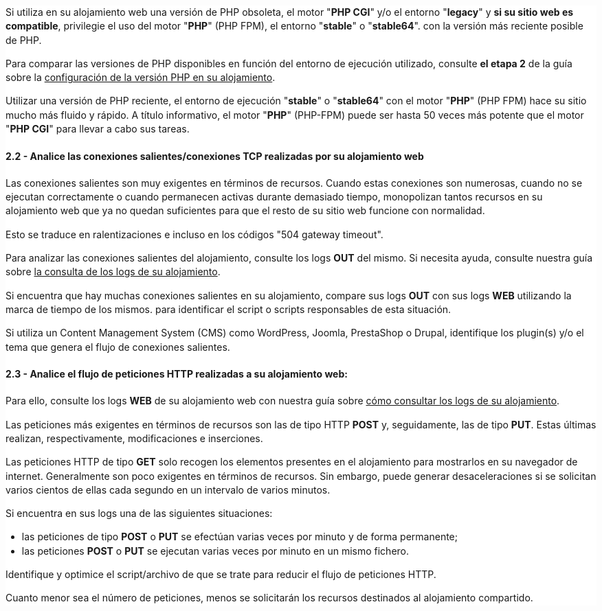 Si utiliza en su alojamiento web una versión de PHP obsoleta, el motor "**PHP CGI**" y/o el entorno "**legacy**" y **si su sitio web es compatible**, privilegie el uso del motor "**PHP**" (PHP FPM), el entorno "**stable**" o "**stable64**". con la versión más reciente posible de PHP.

Para comparar las versiones de PHP disponibles en función del entorno de ejecución utilizado, consulte **el etapa 2** de la guía sobre la [configuración de la versión PHP en su alojamiento](/pages/web/hosting/php_configure_php_on_your_web_hosting_2014).

Utilizar una versión de PHP reciente, el entorno de ejecución "**stable**" o "**stable64**" con el motor "**PHP**" (PHP FPM) hace su sitio mucho más fluido y rápido. A título informativo, el motor "**PHP**" (PHP-FPM) puede ser hasta 50 veces más potente que el motor "**PHP CGI**" para llevar a cabo sus tareas.

#### 2.2 - Analice las conexiones salientes/conexiones TCP realizadas por su alojamiento web

Las conexiones salientes son muy exigentes en términos de recursos. Cuando estas conexiones son numerosas, cuando no se ejecutan correctamente o cuando permanecen activas durante demasiado tiempo, monopolizan tantos recursos en su alojamiento web que ya no quedan suficientes para que el resto de su sitio web funcione con normalidad. 

Esto se traduce en ralentizaciones e incluso en los códigos "504 gateway timeout".

Para analizar las conexiones salientes del alojamiento, consulte los logs **OUT** del mismo. Si necesita ayuda, consulte nuestra guía sobre [la consulta de los logs de su alojamiento](/pages/web/hosting/logs_and_statistics).

Si encuentra que hay muchas conexiones salientes en su alojamiento, compare sus logs **OUT** con sus logs **WEB** utilizando la marca de tiempo de los mismos. para identificar el script o scripts responsables de esta situación.

Si utiliza un Content Management System (CMS) como WordPress, Joomla, PrestaShop o Drupal, identifique los plugin(s) y/o el tema que genera el flujo de conexiones salientes.

#### 2.3 - Analice el flujo de peticiones HTTP realizadas a su alojamiento web:

Para ello, consulte los logs **WEB** de su alojamiento web con nuestra guía sobre [cómo consultar los logs de su alojamiento](/pages/web/hosting/logs_and_statistics).

Las peticiones más exigentes en términos de recursos son las de tipo HTTP **POST** y, seguidamente, las de tipo **PUT**. Estas últimas realizan, respectivamente, modificaciones e inserciones.

Las peticiones HTTP de tipo **GET** solo recogen los elementos presentes en el alojamiento para mostrarlos en su navegador de internet. Generalmente son poco exigentes en términos de recursos. Sin embargo, puede generar desaceleraciones si se solicitan varios cientos de ellas cada segundo en un intervalo de varios minutos.

Si encuentra en sus logs una de las siguientes situaciones:

- las peticiones de tipo **POST** o **PUT** se efectúan varias veces por minuto y de forma permanente;
- las peticiones **POST** o **PUT** se ejecutan varias veces por minuto en un mismo fichero.

Identifique y optimice el script/archivo de que se trate para reducir el flujo de peticiones HTTP.

Cuanto menor sea el número de peticiones, menos se solicitarán los recursos destinados al alojamiento compartido.
